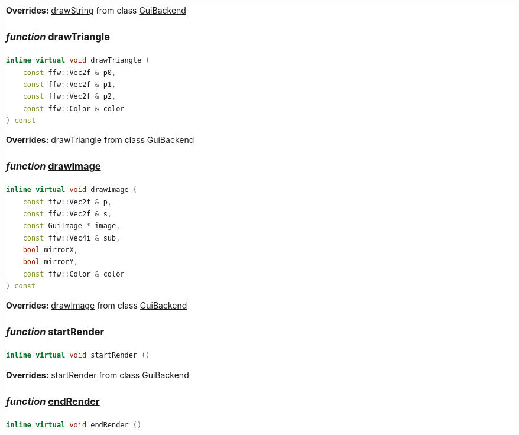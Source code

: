 

**Overrides:** [drawString](/doxygen/ffw_GuiBackend.md#a9bb7183) from class [GuiBackend](/doxygen/ffw_GuiBackend.md)

### _function_ <a id="18183d03" href="#18183d03">drawTriangle</a>

```cpp
inline virtual void drawTriangle (
    const ffw::Vec2f & p0,
    const ffw::Vec2f & p1,
    const ffw::Vec2f & p2,
    const ffw::Color & color
) const 
```



**Overrides:** [drawTriangle](/doxygen/ffw_GuiBackend.md#9c057eb2) from class [GuiBackend](/doxygen/ffw_GuiBackend.md)

### _function_ <a id="bbb8269f" href="#bbb8269f">drawImage</a>

```cpp
inline virtual void drawImage (
    const ffw::Vec2f & p,
    const ffw::Vec2f & s,
    const GuiImage * image,
    const ffw::Vec4i & sub,
    bool mirrorX,
    bool mirrorY,
    const ffw::Color & color
) const 
```



**Overrides:** [drawImage](/doxygen/ffw_GuiBackend.md#ab89aa8e) from class [GuiBackend](/doxygen/ffw_GuiBackend.md)

### _function_ <a id="0ebe5781" href="#0ebe5781">startRender</a>

```cpp
inline virtual void startRender () 
```



**Overrides:** [startRender](/doxygen/ffw_GuiBackend.md#5df1f915) from class [GuiBackend](/doxygen/ffw_GuiBackend.md)

### _function_ <a id="d5a627e1" href="#d5a627e1">endRender</a>

```cpp
inline virtual void endRender () 
```
